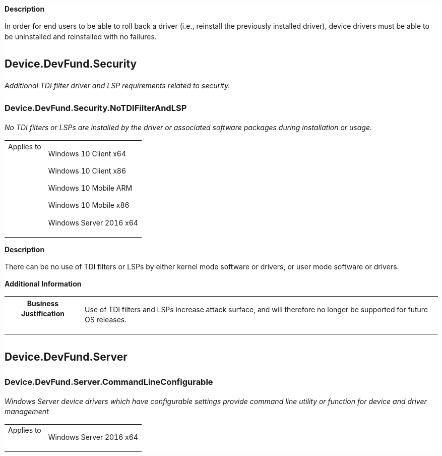 
**Description**

In order for end users to be able to roll back a driver (i.e., reinstall the previously installed driver), device drivers must be able to be uninstalled and reinstalled with no failures.

<a name="device.devfund.security"></a>
## Device.DevFund.Security

*Additional TDI filter driver and LSP requirements related to security.*

### Device.DevFund.Security.NoTDIFilterAndLSP

*No TDI filters or LSPs are installed by the driver or associated software packages during installation or usage.*

<table>
<tr>
<td>Applies to</td>
<td>
<p>Windows 10 Client x64</p>
<p>Windows 10 Client x86</p>
<p>Windows 10 Mobile ARM</p>
<p>Windows 10 Mobile x86</p>
<p>Windows Server 2016 x64</p>
</td></tr></table>

**Description**

There can be no use of TDI filters or LSPs by either kernel mode software or drivers, or user mode software or drivers.

**Additional Information**

<table>
<tr>
<th>Business Justification</th>
<td>
<p>Use of TDI filters and LSPs increase attack surface, and will therefore no longer be supported for future OS releases.</p>
</tr>
</table>


<a name="device.devfund.server"></a>
## Device.DevFund.Server

### Device.DevFund.Server.CommandLineConfigurable

*Windows Server device drivers which have configurable settings provide command line utility or function for device and driver management*

<table>
<tr>
<td>Applies to</td>
<td>
<p>Windows Server 2016 x64</p>
</td></tr></table>
